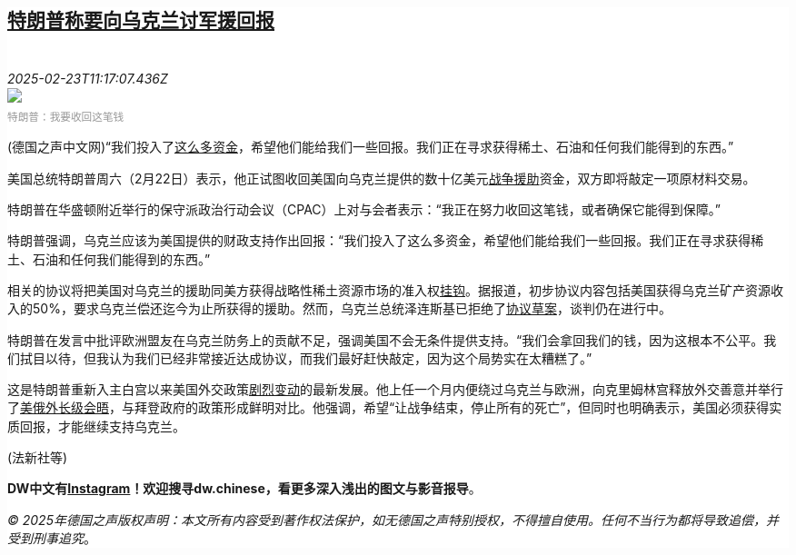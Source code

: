 
[特朗普称要向乌克兰讨军援回报](https://www.dw.com/zh/%E7%89%B9%E6%9C%97%E6%99%AE%E7%A7%B0%E8%A6%81%E5%90%91%E4%B9%8C%E5%85%8B%E5%85%B0%E8%AE%A8%E5%86%9B%E6%8F%B4%E5%9B%9E%E6%8A%A5/a-71719998)
------

<div><i><br>2025-02-23T11:17:07.436Z</i></div><img src="https://images.weserv.nl/?url=static.dw.com/image/71692963_303.jpg" width="100%"><div><small style="color: #999;">特朗普：我要收回这笔钱</small></div><p>(德国之声中文网)“我们投入了<a href="https://api.dw.com/api/detail/article/71675413" rel="ArticleRef">这么多资金</a>，希望他们能给我们一些回报。我们正在寻求获得稀土、石油和任何我们能得到的东西。”</p><p>美国总统特朗普周六（2月22日）表示，他正试图收回美国向乌克兰提供的数十亿美元<a href="https://api.dw.com/api/detail/article/71407963" rel="ArticleRef">战争援助</a>资金，双方即将敲定一项原材料交易。</p><p>特朗普在华盛顿附近举行的保守派政治行动会议（CPAC）上对与会者表示：“我正在努力收回这笔钱，或者确保它能得到保障。”</p><p>特朗普强调，乌克兰应该为美国提供的财政支持作出回报：“我们投入了这么多资金，希望他们能给我们一些回报。我们正在寻求获得稀土、石油和任何我们能得到的东西。”</p><p>相关的协议将把美国对乌克兰的援助同美方获得战略性稀土资源市场的准入权<a href="https://api.dw.com/api/detail/article/71505334" rel="ArticleRef">挂钩</a>。据报道，初步协议内容包括美国获得乌克兰矿产资源收入的50%，要求乌克兰偿还迄今为止所获得的援助。然而，乌克兰总统泽连斯基已拒绝了<a href="https://api.dw.com/api/detail/article/71686403" rel="ArticleRef">协议草案</a>，谈判仍在进行中。</p><p>特朗普在发言中批评欧洲盟友在乌克兰防务上的贡献不足，强调美国不会无条件提供支持。“我们会拿回我们的钱，因为这根本不公平。我们拭目以待，但我认为我们已经非常接近达成协议，而我们最好赶快敲定，因为这个局势实在太糟糕了。”</p><p>这是特朗普重新入主白宫以来美国外交政策<a href="https://api.dw.com/api/detail/article/71674125" rel="ArticleRef">剧烈变动</a>的最新发展。他上任一个月内便绕过乌克兰与欧洲，向克里姆林宫释放外交善意并举行了<a href="https://api.dw.com/api/detail/article/71648508" rel="ArticleRef">美俄外长级会晤</a>，与拜登政府的政策形成鲜明对比。他强调，希望“让<span data-id="60868685" data-type="AUTO_TOPIC" title="Automatische Themenseite">战争</span>结束，停止所有的死亡”，但同时也明确表示，美国必须获得实质回报，才能继续支持乌克兰。</p><p>(法新社等)</p><p><strong>DW中文有<a href="https://www.instagram.com/dw.chinese/" rel="ExternalRef">Instagram</a>！欢迎搜寻dw.chinese，看更多深入浅出的图文与影音报导</strong>。</p><p><em>© 2025年德国之声版权声明：本文所有内容受到著作权法保护，如无德国之声特别授权，不得擅自使用。任何不当行为都将导致追偿，并受到刑事追究</em>。</p>
